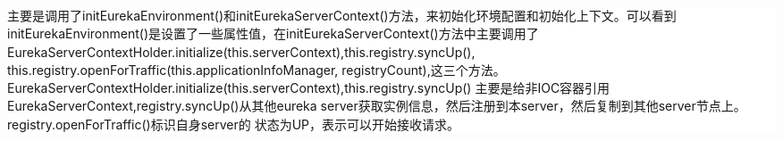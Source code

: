 主要是调用了initEurekaEnvironment()和initEurekaServerContext()方法，来初始化环境配置和初始化上下文。可以看到
initEurekaEnvironment()是设置了一些属性值，在initEurekaServerContext()方法中主要调用了	EurekaServerContextHolder.initialize(this.serverContext),this.registry.syncUp(),
this.registry.openForTraffic(this.applicationInfoManager, registryCount),这三个方法。EurekaServerContextHolder.initialize(this.serverContext),this.registry.syncUp()
主要是给非IOC容器引用EurekaServerContext,registry.syncUp()从其他eureka server获取实例信息，然后注册到本server，然后复制到其他server节点上。registry.openForTraffic()标识自身server的
状态为UP，表示可以开始接收请求。

